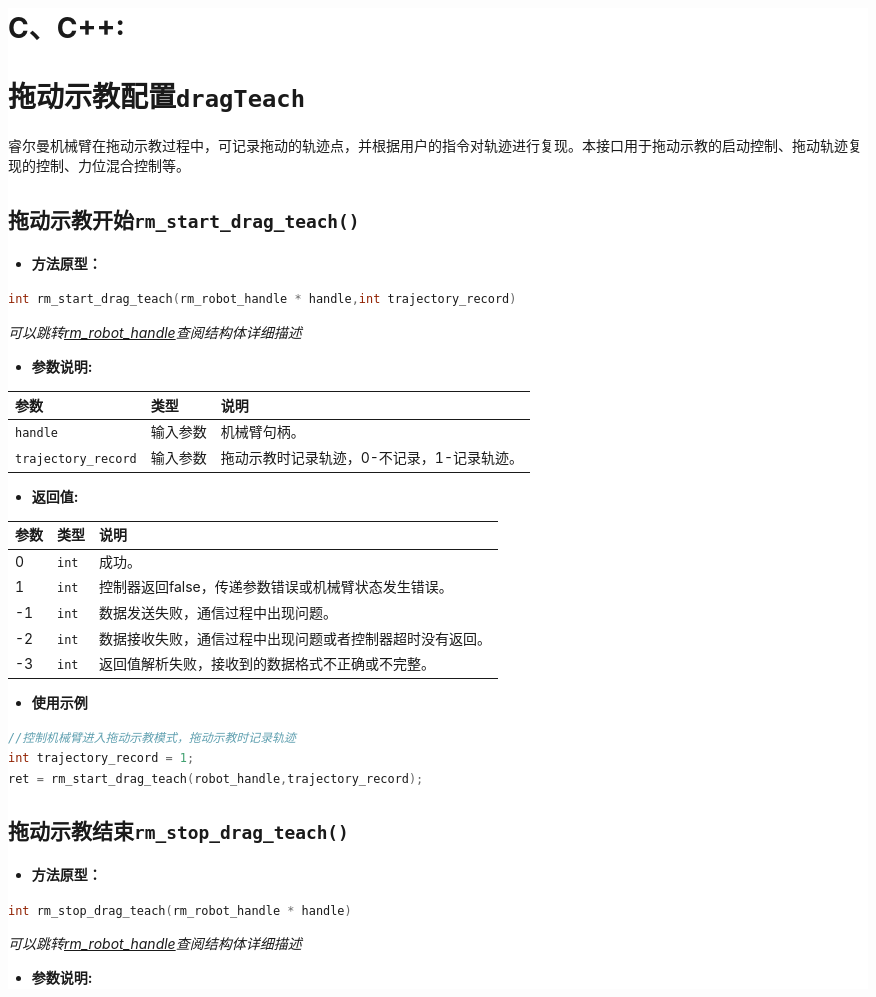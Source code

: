 # <p class="hidden">C、C++: </p>拖动示教配置`dragTeach`

睿尔曼机械臂在拖动示教过程中，可记录拖动的轨迹点，并根据用户的指令对轨迹进行复现。本接口用于拖动示教的启动控制、拖动轨迹复现的控制、力位混合控制等。

## 拖动示教开始`rm_start_drag_teach()`

- **方法原型：**

```C
int rm_start_drag_teach(rm_robot_handle * handle,int trajectory_record)
```

*可以跳转[rm_robot_handle](../struct/robotHandle)查阅结构体详细描述*

- **参数说明:**

|   参数    |   类型    |   说明    |
| :--- | :--- | :--- |
|   `handle`  |    输入参数    |    机械臂句柄。    |
|  `trajectory_record`  |    输入参数    |    拖动示教时记录轨迹，0-不记录，1-记录轨迹。    |

- **返回值:**

|   参数    |   类型    |   说明    |
| :--- | :--- | :--- |
|   0  |    `int`    |    成功。    |
|   1  |    `int`    |    控制器返回false，传递参数错误或机械臂状态发生错误。    |
|  -1  |    `int`    |    数据发送失败，通信过程中出现问题。    |
|  -2  |    `int`    |    数据接收失败，通信过程中出现问题或者控制器超时没有返回。    |
|  -3  |    `int`    |    返回值解析失败，接收到的数据格式不正确或不完整。    |

- **使用示例**
  
```C
//控制机械臂进入拖动示教模式，拖动示教时记录轨迹
int trajectory_record = 1;
ret = rm_start_drag_teach(robot_handle,trajectory_record);
```

## 拖动示教结束`rm_stop_drag_teach()`

- **方法原型：**

```C
int rm_stop_drag_teach(rm_robot_handle * handle)
```

*可以跳转[rm_robot_handle](../struct/robotHandle)查阅结构体详细描述*

- **参数说明:**
